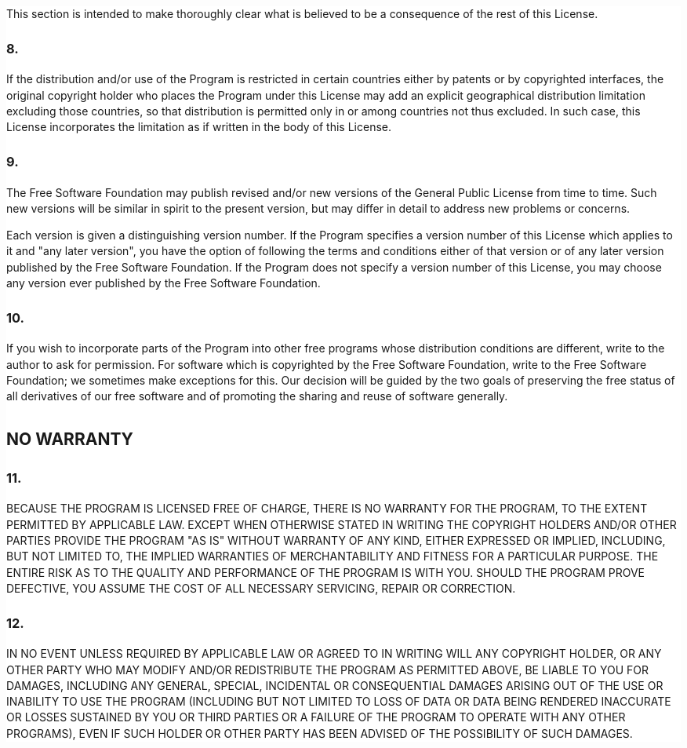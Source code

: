 This section is intended to make thoroughly clear what is believed to be a
consequence of the rest of this License.

### 8.

If the distribution and/or use of the Program is restricted in certain countries
either by patents or by copyrighted interfaces, the original copyright holder
who places the Program under this License may add an explicit geographical
distribution limitation excluding those countries, so that distribution is
permitted only in or among countries not thus excluded. In such case, this
License incorporates the limitation as if written in the body of this License.

### 9.

The Free Software Foundation may publish revised and/or new versions of the
General Public License from time to time. Such new versions will be similar in
spirit to the present version, but may differ in detail to address new problems
or concerns.

Each version is given a distinguishing version number. If the Program specifies
a version number of this License which applies to it and "any later version",
you have the option of following the terms and conditions either of that version
or of any later version published by the Free Software Foundation. If the Program
does not specify a version number of this License, you may choose any version
ever published by the Free Software Foundation.

### 10.

If you wish to incorporate parts of the Program into other free programs whose
distribution conditions are different, write to the author to ask for
permission. For software which is copyrighted by the Free Software Foundation,
write to the Free Software Foundation; we sometimes make exceptions for this.
Our decision will be guided by the two goals of preserving the free status of
all derivatives of our free software and of promoting the sharing and reuse of
software generally.

## NO WARRANTY

### 11.

BECAUSE THE PROGRAM IS LICENSED FREE OF CHARGE, THERE IS NO WARRANTY FOR THE
PROGRAM, TO THE EXTENT PERMITTED BY APPLICABLE LAW. EXCEPT WHEN OTHERWISE
STATED IN WRITING THE COPYRIGHT HOLDERS AND/OR OTHER PARTIES PROVIDE THE
PROGRAM "AS IS" WITHOUT WARRANTY OF ANY KIND, EITHER EXPRESSED OR IMPLIED,
INCLUDING, BUT NOT LIMITED TO, THE IMPLIED WARRANTIES OF MERCHANTABILITY AND
FITNESS FOR A PARTICULAR PURPOSE. THE ENTIRE RISK AS TO THE QUALITY AND
PERFORMANCE OF THE PROGRAM IS WITH YOU. SHOULD THE PROGRAM PROVE DEFECTIVE,
YOU ASSUME THE COST OF ALL NECESSARY SERVICING, REPAIR OR CORRECTION.

### 12.

IN NO EVENT UNLESS REQUIRED BY APPLICABLE LAW OR AGREED TO IN WRITING WILL ANY
COPYRIGHT HOLDER, OR ANY OTHER PARTY WHO MAY MODIFY AND/OR REDISTRIBUTE THE
PROGRAM AS PERMITTED ABOVE, BE LIABLE TO YOU FOR DAMAGES, INCLUDING ANY GENERAL,
SPECIAL, INCIDENTAL OR CONSEQUENTIAL DAMAGES ARISING OUT OF THE USE OR INABILITY
TO USE THE PROGRAM (INCLUDING BUT NOT LIMITED TO LOSS OF DATA OR DATA BEING
RENDERED INACCURATE OR LOSSES SUSTAINED BY YOU OR THIRD PARTIES OR A FAILURE OF
THE PROGRAM TO OPERATE WITH ANY OTHER PROGRAMS), EVEN IF SUCH HOLDER OR OTHER
PARTY HAS BEEN ADVISED OF THE POSSIBILITY OF SUCH DAMAGES.
